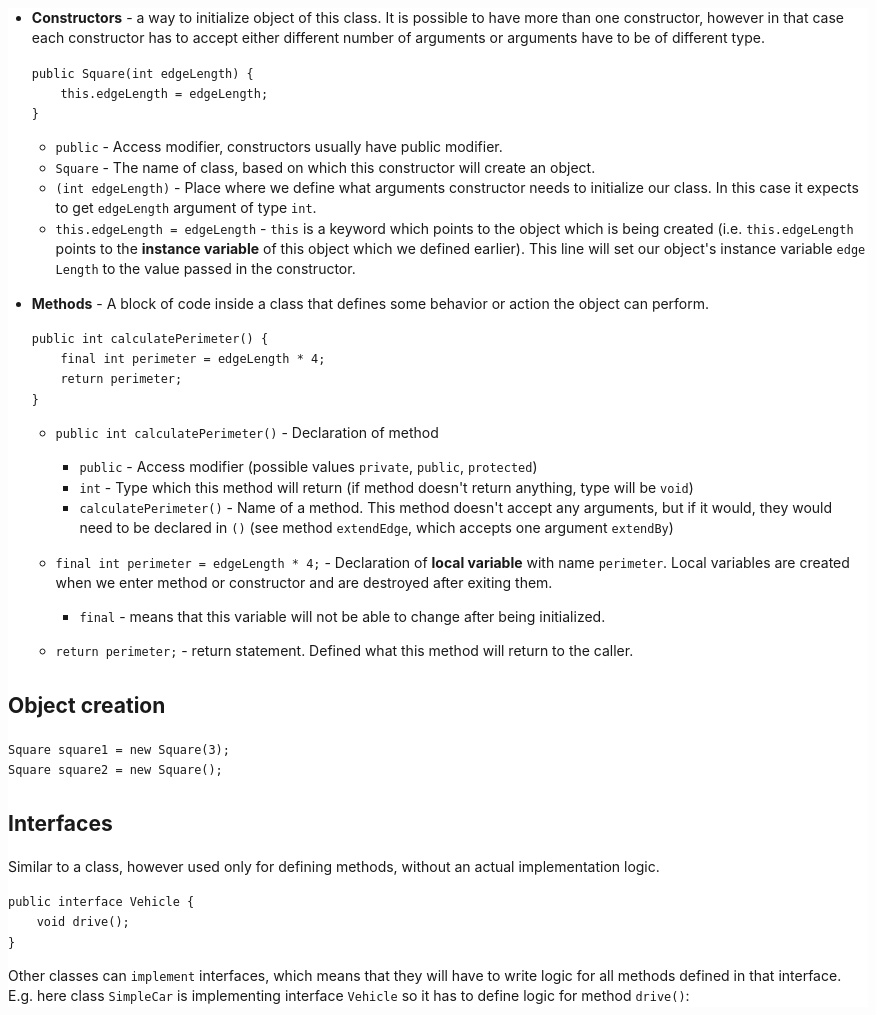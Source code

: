 - **Constructors** - a way to initialize object of this class. It is possible to have more than one constructor, however in that case each constructor has to accept either different number of arguments or arguments have to be of different type.

      public Square(int edgeLength) {
          this.edgeLength = edgeLength;
      }
  - `public` - Access modifier, constructors usually have public modifier.
  - `Square` - The name of class, based on which this constructor will create an object.
  - `(int edgeLength)` - Place where we define what arguments constructor needs to initialize our class. In this case it expects to get `edgeLength` argument of type `int`.
  - `this.edgeLength = edgeLength` - `this` is a keyword which points to the object which is being created (i.e. `this.edgeLength` points to the **instance variable** of this object which we defined earlier). This line will set our object's instance variable `edgeLength` to the value passed in the constructor.

- **Methods** - A block of code inside a class that defines some behavior or action the object can perform.
     
      public int calculatePerimeter() {
          final int perimeter = edgeLength * 4;
          return perimeter;
      }
  - `public int calculatePerimeter()` - Declaration of method
    - `public` - Access modifier (possible values `private`, `public`, `protected`)
    - `int` - Type which this method will return (if method doesn't return anything, type will be `void`)
    - `calculatePerimeter()` - Name of a method. This method doesn't accept any arguments, but if it would, they would need to be declared in `()` (see method `extendEdge`, which accepts one argument `extendBy`)
  - `final int perimeter = edgeLength * 4;` - Declaration of **local variable** with name `perimeter`. Local variables are created when we enter method or constructor and are destroyed after exiting them.
    
    - `final` - means that this variable will not be able to change after being initialized.
  - `return perimeter;` - return statement. Defined what this method will return to the caller.

## Object creation
    Square square1 = new Square(3);
    Square square2 = new Square();

## Interfaces

Similar to a class, however used only for defining methods, without an actual implementation logic.

    public interface Vehicle {
        void drive();
    }

Other classes can `implement` interfaces, which means that they will have to write logic for all methods defined in that interface. E.g. here class `SimpleCar` is implementing interface `Vehicle` so it has to define logic for method `drive()`:
